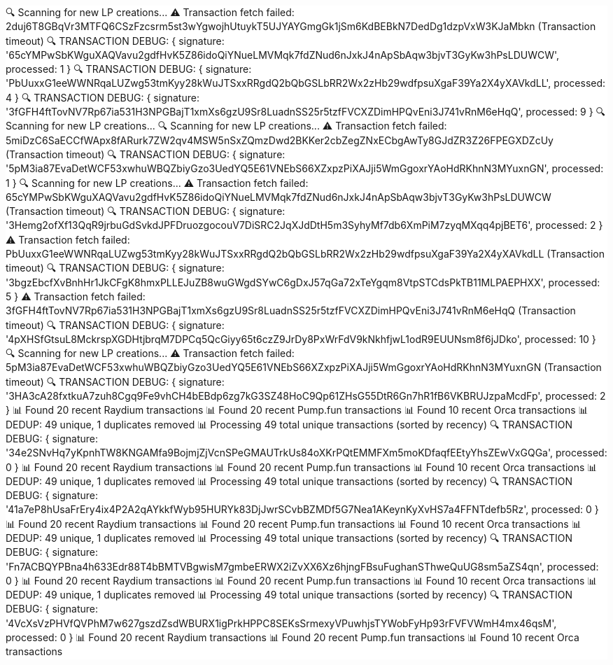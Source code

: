 🔍 Scanning for new LP creations...
  ⚠️ Transaction fetch failed: 2duj6T8GBqVr3MTFQ6CSzFzcsrm5st3wYgwojhUtuykT5UJYAYGmgGk1jSm6KdBEBkN7DedDg1dzpVxW3KJaMbkn (Transaction timeout)
🔍 TRANSACTION DEBUG: { signature: '65cYMPwSbKWguXAQVavu2gdfHvK5Z86idoQiYNueLMVMqk7fdZNud6nJxkJ4nApSbAqw3bjvT3GyKw3hPsLDUWCW', processed: 1 }
🔍 TRANSACTION DEBUG: { signature: 'PbUuxxG1eeWWNRqaLUZwg53tmKyy28kWuJTSxxRRgdQ2bQbGSLbRR2Wx2zHb29wdfpsuXgaF39Ya2X4yXAVkdLL', processed: 4 }
🔍 TRANSACTION DEBUG: { signature: '3fGFH4ftTovNV7Rp67ia531H3NPGBajT1xmXs6gzU9Sr8LuadnSS25r5tzfFVCXZDimHPQvEni3J741vRnM6eHqQ', processed: 9 }
🔍 Scanning for new LP creations...
🔍 Scanning for new LP creations...
  ⚠️ Transaction fetch failed: 5miDzC6SaECCfWApx8fARurk7ZW2qv4MSW5nSxZQmzDwd2BKKer2cbZegZNxECbgAwTy8GJdZR3Z26FPEGXDZcUy (Transaction timeout)
🔍 TRANSACTION DEBUG: { signature: '5pM3ia87EvaDetWCF53xwhuWBQZbiyGzo3UedYQ5E61VNEbS66XZxpzPiXAJji5WmGgoxrYAoHdRKhnN3MYuxnGN', processed: 1 }
🔍 Scanning for new LP creations...
  ⚠️ Transaction fetch failed: 65cYMPwSbKWguXAQVavu2gdfHvK5Z86idoQiYNueLMVMqk7fdZNud6nJxkJ4nApSbAqw3bjvT3GyKw3hPsLDUWCW (Transaction timeout)
🔍 TRANSACTION DEBUG: { signature: '3Hemg2ofXf13QqR9jrbuGdSvkdJPFDruozgocouV7DiSRC2JqXJdDtH5m3SyhyMf7db6XmPiM7zyqMXqq4pjBET6', processed: 2 }
  ⚠️ Transaction fetch failed: PbUuxxG1eeWWNRqaLUZwg53tmKyy28kWuJTSxxRRgdQ2bQbGSLbRR2Wx2zHb29wdfpsuXgaF39Ya2X4yXAVkdLL (Transaction timeout)
🔍 TRANSACTION DEBUG: { signature: '3bgzEbcfXvBnhHr1JkCFgK8hmxPLLEJuZB8wuGWgdSYwC6gDxJ57qGa72xTeYgqm8VtpSTCdsPkTB11MLPAEPHXX', processed: 5 }
  ⚠️ Transaction fetch failed: 3fGFH4ftTovNV7Rp67ia531H3NPGBajT1xmXs6gzU9Sr8LuadnSS25r5tzfFVCXZDimHPQvEni3J741vRnM6eHqQ (Transaction timeout)
🔍 TRANSACTION DEBUG: { signature: '4pXHSfGtsuL8MckrspXGDHtjbrqM7DPCq5QcGiyy65t6czZ9JrDy8PxWrFdV9kNkhfjwL1odR9EUUNsm8f6jJDko', processed: 10 }
🔍 Scanning for new LP creations...
  ⚠️ Transaction fetch failed: 5pM3ia87EvaDetWCF53xwhuWBQZbiyGzo3UedYQ5E61VNEbS66XZxpzPiXAJji5WmGgoxrYAoHdRKhnN3MYuxnGN (Transaction timeout)
🔍 TRANSACTION DEBUG: { signature: '3HA3cA28fxtkuA7zuh8Cgq9Fe9vhCH4bEBdp6zg7kG3SZ48HoC9Qp61ZHsG55DtR6Gn7hR1fB6VKBRUJzpaMcdFp', processed: 2 }
  📊 Found 20 recent Raydium transactions
  📊 Found 20 recent Pump.fun transactions
  📊 Found 10 recent Orca transactions
  📊 DEDUP: 49 unique, 1 duplicates removed
  📊 Processing 49 total unique transactions (sorted by recency)
🔍 TRANSACTION DEBUG: { signature: '34e2SNvHq7yKpnhTW8KNGAMfa9BojmjZjVcnSPeGMAUTrkUs84oXKrPQtEMMFXm5moKDfaqfEEtyYhsZEwVxGQGa', processed: 0 }
  📊 Found 20 recent Raydium transactions
  📊 Found 20 recent Pump.fun transactions
  📊 Found 10 recent Orca transactions
  📊 DEDUP: 49 unique, 1 duplicates removed
  📊 Processing 49 total unique transactions (sorted by recency)
🔍 TRANSACTION DEBUG: { signature: '41a7eP8hUsaFrEry4ix4P2A2qAYkkfWyb95HURYk83DjJwrSCvbBZMDf5G7Nea1AKeynKyXvHS7a4FFNTdefb5Rz', processed: 0 }
  📊 Found 20 recent Raydium transactions
  📊 Found 20 recent Pump.fun transactions
  📊 Found 10 recent Orca transactions
  📊 DEDUP: 49 unique, 1 duplicates removed
  📊 Processing 49 total unique transactions (sorted by recency)
🔍 TRANSACTION DEBUG: { signature: 'Fn7ACBQYPBna4h633Edr88T4bBMTVBgwisM7gmbeERWX2iZvXX6Xz6hjngFBsuFughanSThweQuUG8sm5aZS4qn', processed: 0 }
  📊 Found 20 recent Raydium transactions
  📊 Found 20 recent Pump.fun transactions
  📊 Found 10 recent Orca transactions
  📊 DEDUP: 49 unique, 1 duplicates removed
  📊 Processing 49 total unique transactions (sorted by recency)
🔍 TRANSACTION DEBUG: { signature: '4VcXsVzPHVfQVPhM7w627gszdZsdWBURX1igPrkHPPC8SEKsSrmexyVPuwhjsTYWobFyHp93rFVFVWmH4mx46qsM', processed: 0 }
  📊 Found 20 recent Raydium transactions
  📊 Found 20 recent Pump.fun transactions
  📊 Found 10 recent Orca transactions